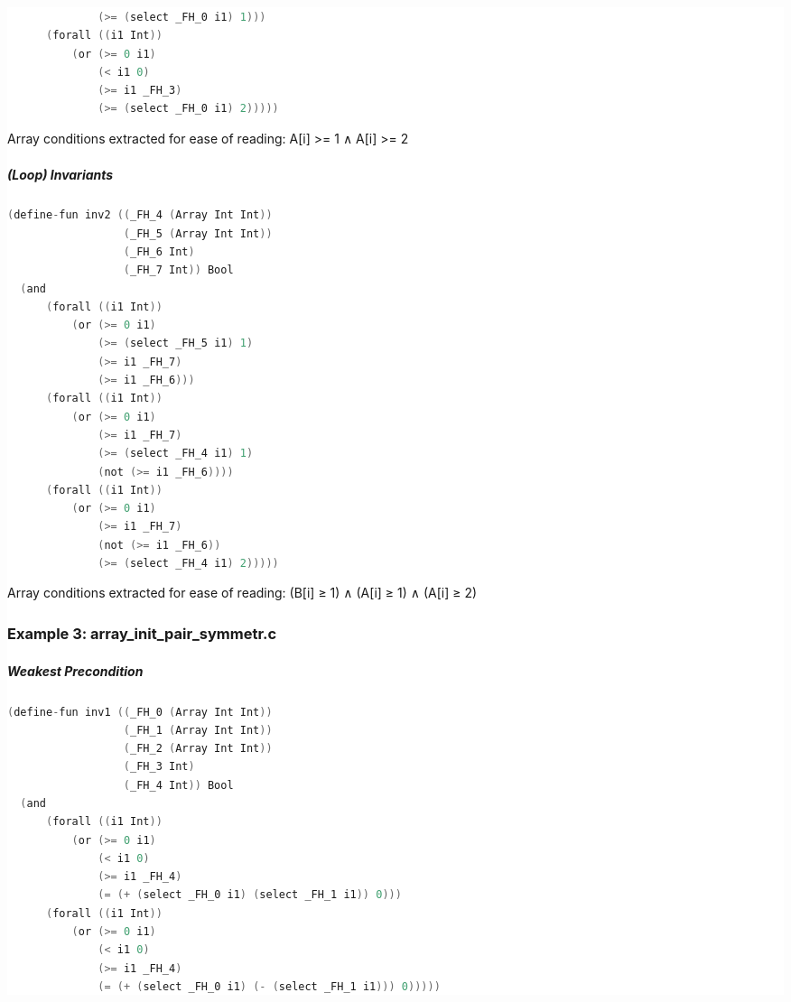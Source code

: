 ```c
			  (>= (select _FH_0 i1) 1))) 
	  (forall ((i1 Int)) 
		  (or (>= 0 i1) 
			  (< i1 0) 
			  (>= i1 _FH_3) 
			  (>= (select _FH_0 i1) 2)))))
```

Array conditions extracted for ease of reading:
A[i] >= 1 ∧
A[i] >= 2
##### (Loop) Invariants
```c
(define-fun inv2 ((_FH_4 (Array Int Int))
				  (_FH_5 (Array Int Int))
				  (_FH_6 Int)
				  (_FH_7 Int)) Bool
  (and 
	  (forall ((i1 Int)) 
		  (or (>= 0 i1) 
			  (>= (select _FH_5 i1) 1) 
			  (>= i1 _FH_7) 
			  (>= i1 _FH_6))) 
	  (forall ((i1 Int)) 
		  (or (>= 0 i1) 
			  (>= i1 _FH_7) 
			  (>= (select _FH_4 i1) 1) 
			  (not (>= i1 _FH_6)))) 
	  (forall ((i1 Int)) 
		  (or (>= 0 i1) 
			  (>= i1 _FH_7) 
			  (not (>= i1 _FH_6)) 
			  (>= (select _FH_4 i1) 2)))))
```

Array conditions extracted for ease of reading:
(B[i] ≥ 1) ∧
(A[i] ≥ 1) ∧
(A[i] ≥ 2)
### Example 3: array_init_pair_symmetr.c
##### Weakest Precondition
```c
(define-fun inv1 ((_FH_0 (Array Int Int))
				  (_FH_1 (Array Int Int))
				  (_FH_2 (Array Int Int))
				  (_FH_3 Int)
				  (_FH_4 Int)) Bool
  (and 
	  (forall ((i1 Int)) 
		  (or (>= 0 i1) 
			  (< i1 0) 
			  (>= i1 _FH_4) 
			  (= (+ (select _FH_0 i1) (select _FH_1 i1)) 0))) 
	  (forall ((i1 Int)) 
		  (or (>= 0 i1) 
			  (< i1 0) 
			  (>= i1 _FH_4) 
			  (= (+ (select _FH_0 i1) (- (select _FH_1 i1))) 0)))))
```
